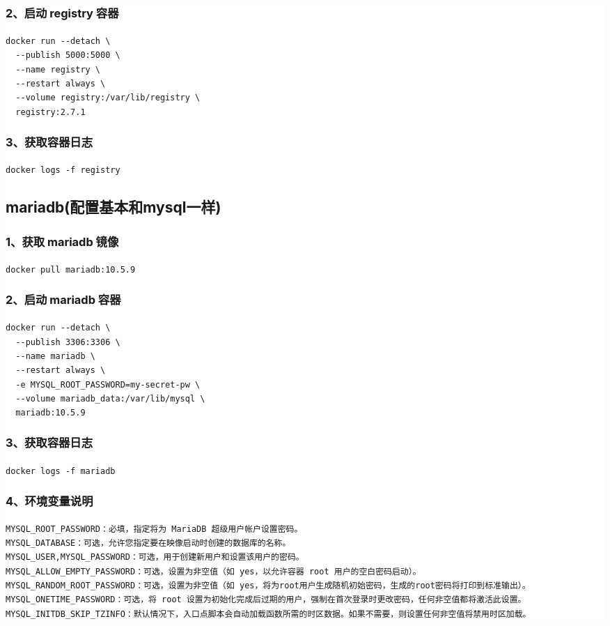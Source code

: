 ### 2、启动 registry 容器

```
docker run --detach \
  --publish 5000:5000 \
  --name registry \
  --restart always \
  --volume registry:/var/lib/registry \
  registry:2.7.1
```

### 3、获取容器日志

```
docker logs -f registry
```

## mariadb(配置基本和mysql一样)

### 1、获取 mariadb 镜像

```
docker pull mariadb:10.5.9
```

### 2、启动 mariadb 容器

```
docker run --detach \
  --publish 3306:3306 \
  --name mariadb \
  --restart always \
  -e MYSQL_ROOT_PASSWORD=my-secret-pw \
  --volume mariadb_data:/var/lib/mysql \
  mariadb:10.5.9
```

### 3、获取容器日志

```
docker logs -f mariadb
```

### 4、环境变量说明

```
MYSQL_ROOT_PASSWORD：必填，指定将为 MariaDB 超级用户帐户设置密码。
MYSQL_DATABASE：可选，允许您指定要在映像启动时创建的数据库的名称。
MYSQL_USER,MYSQL_PASSWORD：可选，用于创建新用户和设置该用户的密码。
MYSQL_ALLOW_EMPTY_PASSWORD：可选，设置为非空值（如 yes，以允许容器 root 用户的空白密码启动）。
MYSQL_RANDOM_ROOT_PASSWORD：可选，设置为非空值（如 yes，将为root用户生成随机初始密码，生成的root密码将打印到标准输出）。
MYSQL_ONETIME_PASSWORD：可选，将 root 设置为初始化完成后过期的用户，强制在首次登录时更改密码，任何非空值都将激活此设置。
MYSQL_INITDB_SKIP_TZINFO：默认情况下，入口点脚本会自动加载函数所需的时区数据。如果不需要，则设置任何非空值将禁用时区加载。
```
